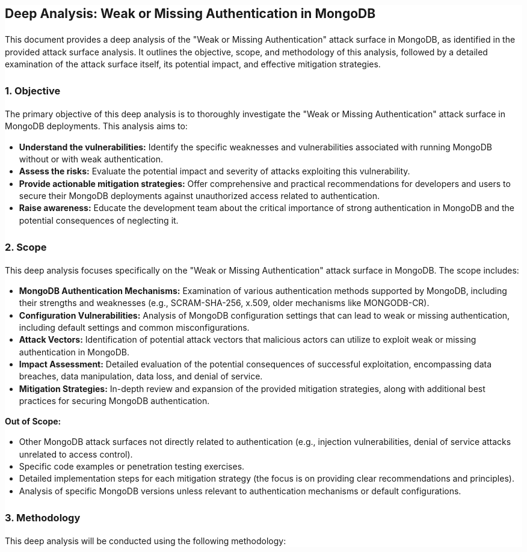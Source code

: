 ## Deep Analysis: Weak or Missing Authentication in MongoDB

This document provides a deep analysis of the "Weak or Missing Authentication" attack surface in MongoDB, as identified in the provided attack surface analysis. It outlines the objective, scope, and methodology of this analysis, followed by a detailed examination of the attack surface itself, its potential impact, and effective mitigation strategies.

### 1. Objective

The primary objective of this deep analysis is to thoroughly investigate the "Weak or Missing Authentication" attack surface in MongoDB deployments. This analysis aims to:

*   **Understand the vulnerabilities:**  Identify the specific weaknesses and vulnerabilities associated with running MongoDB without or with weak authentication.
*   **Assess the risks:** Evaluate the potential impact and severity of attacks exploiting this vulnerability.
*   **Provide actionable mitigation strategies:**  Offer comprehensive and practical recommendations for developers and users to secure their MongoDB deployments against unauthorized access related to authentication.
*   **Raise awareness:**  Educate the development team about the critical importance of strong authentication in MongoDB and the potential consequences of neglecting it.

### 2. Scope

This deep analysis focuses specifically on the "Weak or Missing Authentication" attack surface in MongoDB. The scope includes:

*   **MongoDB Authentication Mechanisms:** Examination of various authentication methods supported by MongoDB, including their strengths and weaknesses (e.g., SCRAM-SHA-256, x.509, older mechanisms like MONGODB-CR).
*   **Configuration Vulnerabilities:** Analysis of MongoDB configuration settings that can lead to weak or missing authentication, including default settings and common misconfigurations.
*   **Attack Vectors:** Identification of potential attack vectors that malicious actors can utilize to exploit weak or missing authentication in MongoDB.
*   **Impact Assessment:**  Detailed evaluation of the potential consequences of successful exploitation, encompassing data breaches, data manipulation, data loss, and denial of service.
*   **Mitigation Strategies:**  In-depth review and expansion of the provided mitigation strategies, along with additional best practices for securing MongoDB authentication.

**Out of Scope:**

*   Other MongoDB attack surfaces not directly related to authentication (e.g., injection vulnerabilities, denial of service attacks unrelated to access control).
*   Specific code examples or penetration testing exercises.
*   Detailed implementation steps for each mitigation strategy (the focus is on providing clear recommendations and principles).
*   Analysis of specific MongoDB versions unless relevant to authentication mechanisms or default configurations.

### 3. Methodology

This deep analysis will be conducted using the following methodology:
